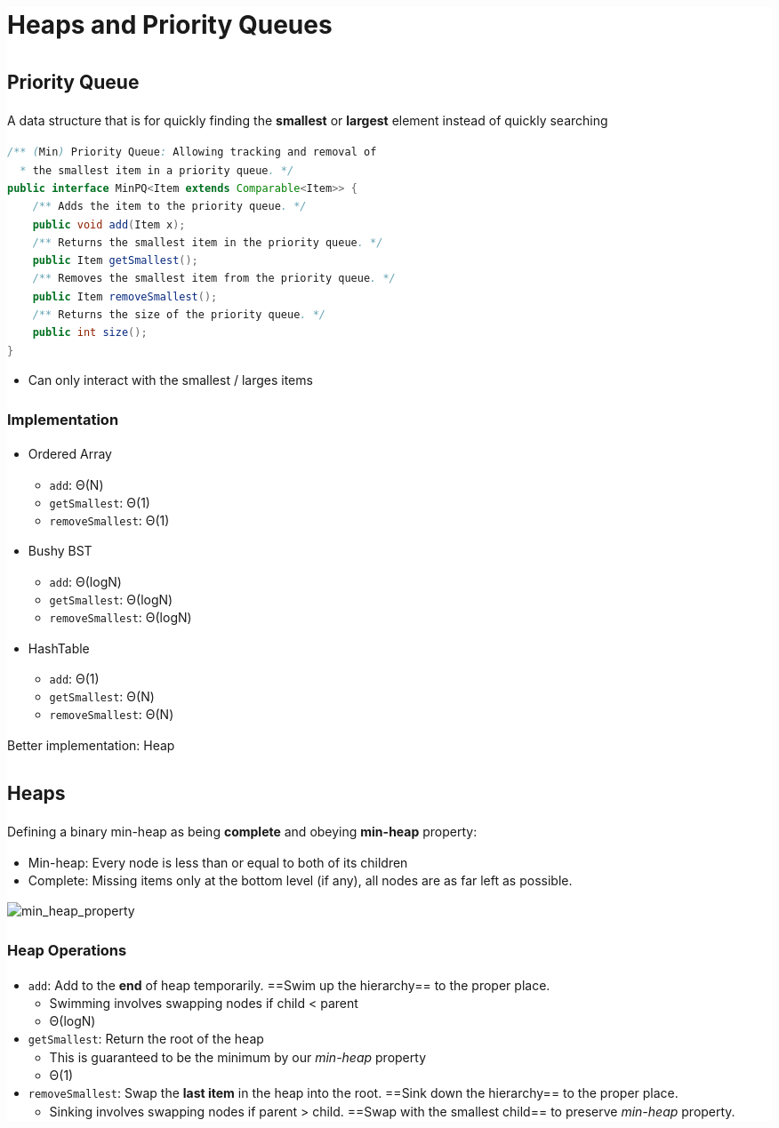 Heaps and Priority Queues
===
## Priority Queue
A data structure that is for quickly finding the **smallest** or **largest** element instead of quickly searching

```java
/** (Min) Priority Queue: Allowing tracking and removal of 
  * the smallest item in a priority queue. */
public interface MinPQ<Item extends Comparable<Item>> {
    /** Adds the item to the priority queue. */
    public void add(Item x);
    /** Returns the smallest item in the priority queue. */
    public Item getSmallest();
    /** Removes the smallest item from the priority queue. */
    public Item removeSmallest();
    /** Returns the size of the priority queue. */
    public int size();
}
```
- Can only interact with the smallest / larges items

### Implementation
- Ordered Array
	- `add`: Θ(N)
	- `getSmallest`: Θ(1)
	- `removeSmallest`: Θ(1)
    
- Bushy BST
	- `add`: Θ(logN)
	- `getSmallest`: Θ(logN)
	- `removeSmallest`: Θ(logN)
    
- HashTable
	- `add`: Θ(1)
	- `getSmallest`: Θ(N)
	- `removeSmallest`: Θ(N)

Better implementation: Heap

## Heaps
Defining a binary min-heap as being **complete** and obeying **min-heap** property:
- Min-heap: Every node is less than or equal to both of its children
- Complete: Missing items only at the bottom level (if any), all nodes are as far left as possible.

![min_heap_property](https://cs61b-2.gitbook.io/~gitbook/image?url=https%3A%2F%2Fjoshhug.gitbooks.io%2Fhug61b%2Fcontent%2Fassets%2Fheap-13.2.1.png&width=768&dpr=2&quality=100&sign=48cc9456&sv=1)

### Heap Operations
- `add`: Add to the **end** of heap temporarily. ==Swim up the hierarchy== to the proper place.
    - Swimming involves swapping nodes if child < parent
	- Θ(logN)
- `getSmallest`: Return the root of the heap
	- This is guaranteed to be the minimum by our _min-heap_ property
	- Θ(1)
- `removeSmallest`: Swap the **last item** in the heap into the root. ==Sink down the hierarchy== to the proper place.
    - Sinking involves swapping nodes if parent > child. ==Swap with the smallest child== to preserve _min-heap_ property.
